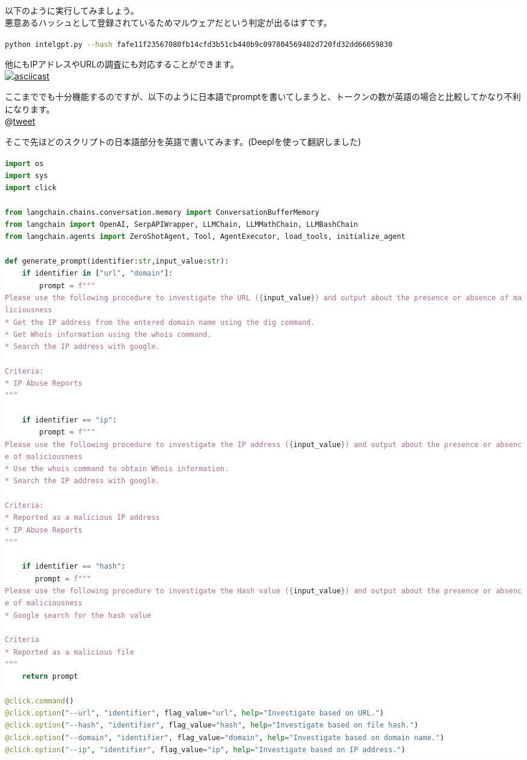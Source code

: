 以下のように実行してみましょう。  
悪意あるハッシュとして登録されているためマルウェアだという判定が出るはずです。  
```bash
python intelgpt.py --hash fafe11f23567080fb14cfd3b51cb440b9c097804569402d720fd32dd66059830
```

他にもIPアドレスやURLの調査にも対応することができます。  
[![asciicast](https://asciinema.org/a/550940.svg)](https://asciinema.org/a/550940)


ここまででも十分機能するのですが、以下のように日本語でpromptを書いてしまうと、トークンの数が英語の場合と比較してかなり不利になります。  
@[tweet](https://twitter.com/amachino/status/1617887579613036558)

そこで先ほどのスクリプトの日本語部分を英語で書いてみます。(Deeplを使って翻訳しました)

```python
import os
import sys
import click

from langchain.chains.conversation.memory import ConversationBufferMemory
from langchain import OpenAI, SerpAPIWrapper, LLMChain, LLMMathChain, LLMBashChain
from langchain.agents import ZeroShotAgent, Tool, AgentExecutor, load_tools, initialize_agent

def generate_prompt(identifier:str,input_value:str):
    if identifier in ["url", "domain"]:
        prompt = f"""
Please use the following procedure to investigate the URL ({input_value}) and output about the presence or absence of maliciousness
* Get the IP address from the entered domain name using the dig command.
* Get Whois information using the whois command.
* Search the IP address with google.

Criteria:
* IP Abuse Reports
"""

    if identifier == "ip":
        prompt = f"""
Please use the following procedure to investigate the IP address ({input_value}) and output about the presence or absence of maliciousness
* Use the whois command to obtain Whois information.
* Search the IP address with google.

Criteria:
* Reported as a malicious IP address
* IP Abuse Reports
"""

    if identifier == "hash":
       prompt = f"""
Please use the following procedure to investigate the Hash value ({input_value}) and output about the presence or absence of maliciousness
* Google search for the hash value

Criteria
* Reported as a malicious file
"""
    return prompt

@click.command()
@click.option("--url", "identifier", flag_value="url", help="Investigate based on URL.")
@click.option("--hash", "identifier", flag_value="hash", help="Investigate based on file hash.")
@click.option("--domain", "identifier", flag_value="domain", help="Investigate based on domain name.")
@click.option("--ip", "identifier", flag_value="ip", help="Investigate based on IP address.")
```